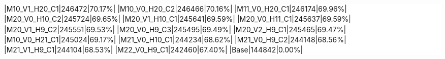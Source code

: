 |M10_V1_H20_C1|246472|70.17%|
|M10_V0_H20_C2|246466|70.16%|
|M11_V0_H20_C1|246174|69.96%|
|M20_V0_H10_C2|245724|69.65%|
|M20_V1_H10_C1|245641|69.59%|
|M20_V0_H11_C1|245637|69.59%|
|M20_V1_H9_C2|245551|69.53%|
|M20_V0_H9_C3|245495|69.49%|
|M20_V2_H9_C1|245465|69.47%|
|M10_V0_H21_C1|245024|69.17%|
|M21_V0_H10_C1|244234|68.62%|
|M21_V0_H9_C2|244148|68.56%|
|M21_V1_H9_C1|244104|68.53%|
|M22_V0_H9_C1|242460|67.40%|
|Base|144842|0.00%|
